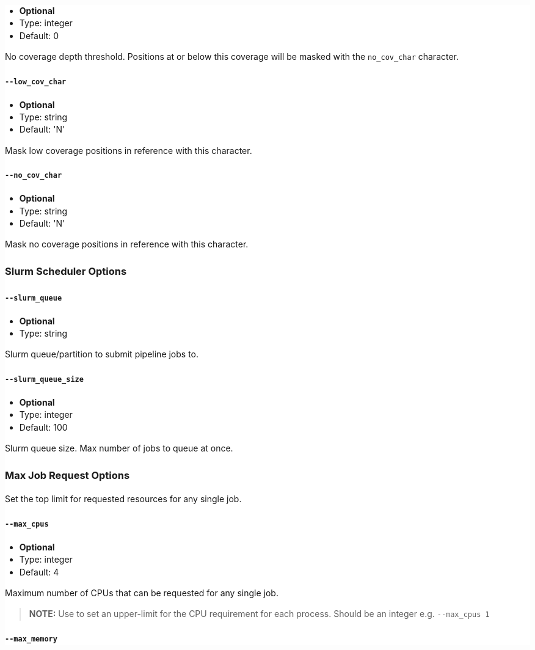 - **Optional**
- Type: integer
- Default: 0

No coverage depth threshold. Positions at or below this coverage will be masked with the `no_cov_char` character.

#### `--low_cov_char`

- **Optional**
- Type: string
- Default: 'N'

Mask low coverage positions in reference with this character.

#### `--no_cov_char`

- **Optional**
- Type: string
- Default: 'N'

Mask no coverage positions in reference with this character.

### Slurm Scheduler Options

#### `--slurm_queue`

- **Optional**
- Type: string

Slurm queue/partition to submit pipeline jobs to.

#### `--slurm_queue_size`

- **Optional**
- Type: integer
- Default: 100

Slurm queue size. Max number of jobs to queue at once.

### Max Job Request Options

Set the top limit for requested resources for any single job.

#### `--max_cpus`

- **Optional**
- Type: integer
- Default: 4

Maximum number of CPUs that can be requested for any single job.

> **NOTE:** Use to set an upper-limit for the CPU requirement for each process. Should be an integer e.g. `--max_cpus 1`

#### `--max_memory`
